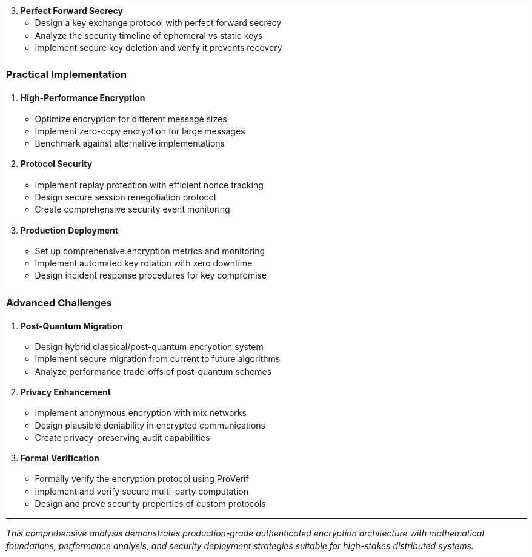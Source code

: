 3. **Perfect Forward Secrecy**
   - Design a key exchange protocol with perfect forward secrecy
   - Analyze the security timeline of ephemeral vs static keys
   - Implement secure key deletion and verify it prevents recovery

### Practical Implementation

1. **High-Performance Encryption**
   - Optimize encryption for different message sizes
   - Implement zero-copy encryption for large messages
   - Benchmark against alternative implementations

2. **Protocol Security**
   - Implement replay protection with efficient nonce tracking
   - Design secure session renegotiation protocol
   - Create comprehensive security event monitoring

3. **Production Deployment**
   - Set up comprehensive encryption metrics and monitoring
   - Implement automated key rotation with zero downtime
   - Design incident response procedures for key compromise

### Advanced Challenges

1. **Post-Quantum Migration**
   - Design hybrid classical/post-quantum encryption system
   - Implement secure migration from current to future algorithms
   - Analyze performance trade-offs of post-quantum schemes

2. **Privacy Enhancement**
   - Implement anonymous encryption with mix networks
   - Design plausible deniability in encrypted communications
   - Create privacy-preserving audit capabilities

3. **Formal Verification**
   - Formally verify the encryption protocol using ProVerif
   - Implement and verify secure multi-party computation
   - Design and prove security properties of custom protocols

---

*This comprehensive analysis demonstrates production-grade authenticated encryption architecture with mathematical foundations, performance analysis, and security deployment strategies suitable for high-stakes distributed systems.*
